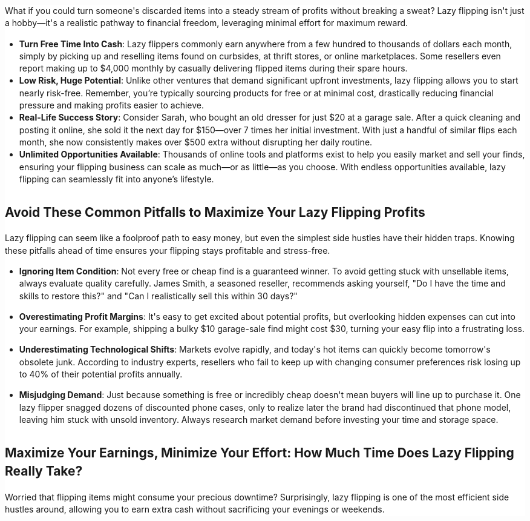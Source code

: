 What if you could turn someone's discarded items into a steady stream of profits without breaking a sweat? Lazy flipping isn't just a hobby—it's a realistic pathway to financial freedom, leveraging minimal effort for maximum reward.

- **Turn Free Time Into Cash**: Lazy flippers commonly earn anywhere from a few hundred to thousands of dollars each month, simply by picking up and reselling items found on curbsides, at thrift stores, or online marketplaces. Some resellers even report making up to $4,000 monthly by casually delivering flipped items during their spare hours.
- **Low Risk, Huge Potential**: Unlike other ventures that demand significant upfront investments, lazy flipping allows you to start nearly risk-free. Remember, you’re typically sourcing products for free or at minimal cost, drastically reducing financial pressure and making profits easier to achieve.
- **Real-Life Success Story**: Consider Sarah, who bought an old dresser for just $20 at a garage sale. After a quick cleaning and posting it online, she sold it the next day for $150—over 7 times her initial investment. With just a handful of similar flips each month, she now consistently makes over $500 extra without disrupting her daily routine.
- **Unlimited Opportunities Available**: Thousands of online tools and platforms exist to help you easily market and sell your finds, ensuring your flipping business can scale as much—or as little—as you choose. With endless opportunities available, lazy flipping can seamlessly fit into anyone’s lifestyle.

## Avoid These Common Pitfalls to Maximize Your Lazy Flipping Profits

Lazy flipping can seem like a foolproof path to easy money, but even the simplest side hustles have their hidden traps. Knowing these pitfalls ahead of time ensures your flipping stays profitable and stress-free.

- **Ignoring Item Condition**: Not every free or cheap find is a guaranteed winner. To avoid getting stuck with unsellable items, always evaluate quality carefully. James Smith, a seasoned reseller, recommends asking yourself, "Do I have the time and skills to restore this?" and "Can I realistically sell this within 30 days?"

- **Overestimating Profit Margins**: It's easy to get excited about potential profits, but overlooking hidden expenses can cut into your earnings. For example, shipping a bulky $10 garage-sale find might cost $30, turning your easy flip into a frustrating loss.

- **Underestimating Technological Shifts**: Markets evolve rapidly, and today's hot items can quickly become tomorrow's obsolete junk. According to industry experts, resellers who fail to keep up with changing consumer preferences risk losing up to 40% of their potential profits annually.

- **Misjudging Demand**: Just because something is free or incredibly cheap doesn't mean buyers will line up to purchase it. One lazy flipper snagged dozens of discounted phone cases, only to realize later the brand had discontinued that phone model, leaving him stuck with unsold inventory. Always research market demand before investing your time and storage space.

## Maximize Your Earnings, Minimize Your Effort: How Much Time Does Lazy Flipping Really Take?

Worried that flipping items might consume your precious downtime? Surprisingly, lazy flipping is one of the most efficient side hustles around, allowing you to earn extra cash without sacrificing your evenings or weekends.
